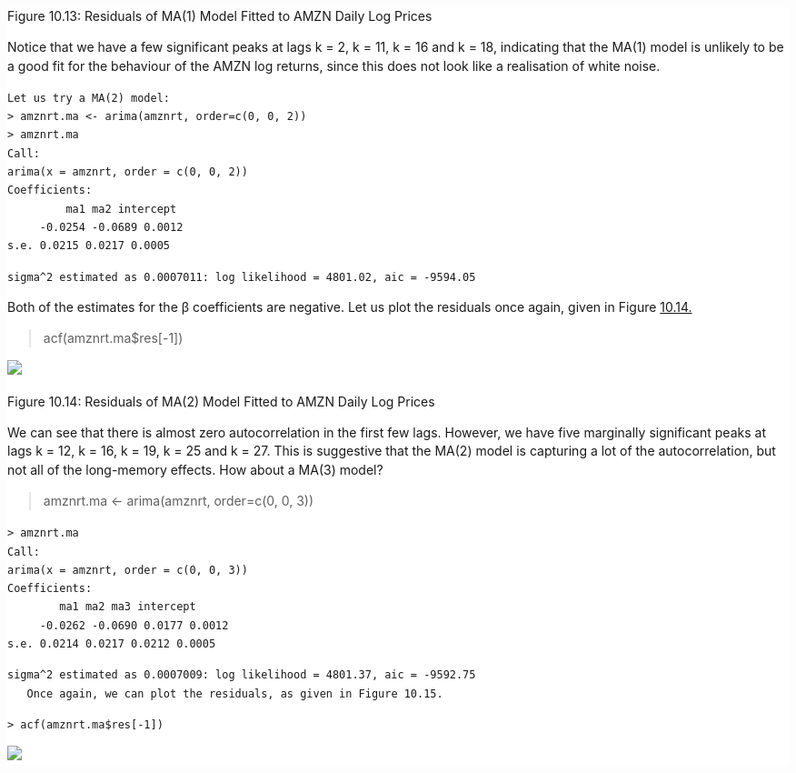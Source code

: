 <span id="page-21-0"></span>Figure 10.13: Residuals of MA(1) Model Fitted to AMZN Daily Log Prices

Notice that we have a few significant peaks at lags k = 2, k = 11, k = 16 and k = 18, indicating that the MA(1) model is unlikely to be a good fit for the behaviour of the AMZN log returns, since this does not look like a realisation of white noise.

```
Let us try a MA(2) model:
> amznrt.ma <- arima(amznrt, order=c(0, 0, 2))
> amznrt.ma
Call:
arima(x = amznrt, order = c(0, 0, 2))
Coefficients:
         ma1 ma2 intercept
     -0.0254 -0.0689 0.0012
s.e. 0.0215 0.0217 0.0005
```

```
sigma^2 estimated as 0.0007011: log likelihood = 4801.02, aic = -9594.05
```

Both of the estimates for the β coefficients are negative. Let us plot the residuals once again, given in Figure [10.14.](#page-22-0)

> acf(amznrt.ma\$res[-1])

![](_page_22_Figure_4.jpeg)

<span id="page-22-0"></span>Figure 10.14: Residuals of MA(2) Model Fitted to AMZN Daily Log Prices

We can see that there is almost zero autocorrelation in the first few lags. However, we have five marginally significant peaks at lags k = 12, k = 16, k = 19, k = 25 and k = 27. This is suggestive that the MA(2) model is capturing a lot of the autocorrelation, but not all of the long-memory effects. How about a MA(3) model?

> amznrt.ma <- arima(amznrt, order=c(0, 0, 3))

```
> amznrt.ma
Call:
arima(x = amznrt, order = c(0, 0, 3))
Coefficients:
        ma1 ma2 ma3 intercept
     -0.0262 -0.0690 0.0177 0.0012
s.e. 0.0214 0.0217 0.0212 0.0005
```

```
sigma^2 estimated as 0.0007009: log likelihood = 4801.37, aic = -9592.75
   Once again, we can plot the residuals, as given in Figure 10.15.
```

```
> acf(amznrt.ma$res[-1])
```

![](_page_23_Figure_3.jpeg)
